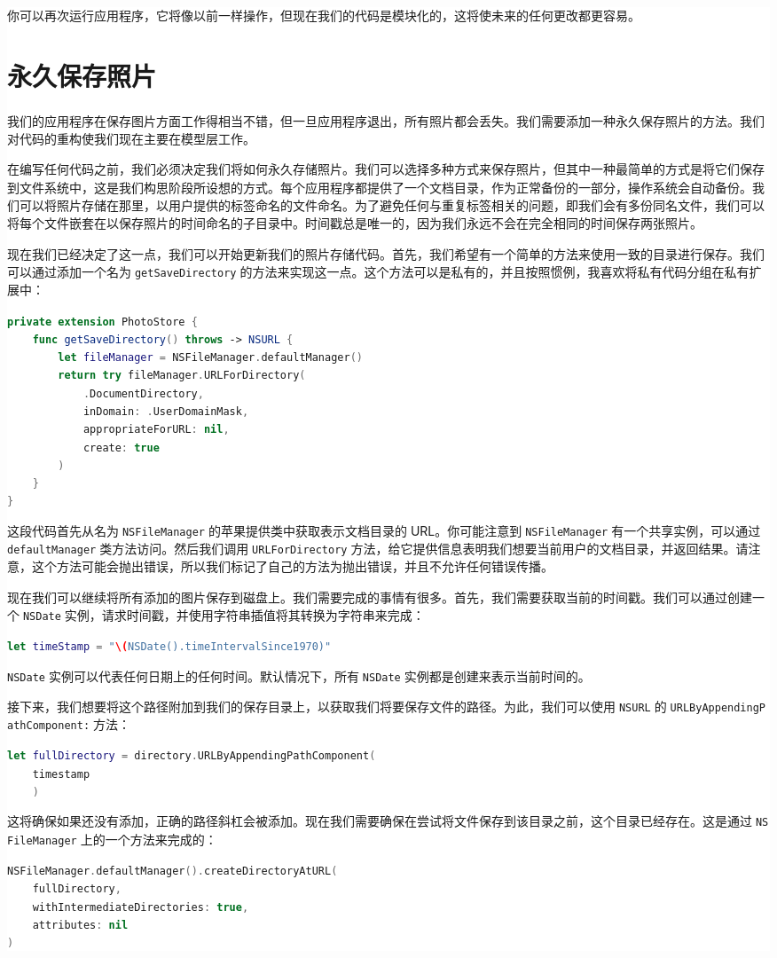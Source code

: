 你可以再次运行应用程序，它将像以前一样操作，但现在我们的代码是模块化的，这将使未来的任何更改都更容易。

# 永久保存照片

我们的应用程序在保存图片方面工作得相当不错，但一旦应用程序退出，所有照片都会丢失。我们需要添加一种永久保存照片的方法。我们对代码的重构使我们现在主要在模型层工作。

在编写任何代码之前，我们必须决定我们将如何永久存储照片。我们可以选择多种方式来保存照片，但其中一种最简单的方式是将它们保存到文件系统中，这是我们构思阶段所设想的方式。每个应用程序都提供了一个文档目录，作为正常备份的一部分，操作系统会自动备份。我们可以将照片存储在那里，以用户提供的标签命名的文件命名。为了避免任何与重复标签相关的问题，即我们会有多份同名文件，我们可以将每个文件嵌套在以保存照片的时间命名的子目录中。时间戳总是唯一的，因为我们永远不会在完全相同的时间保存两张照片。

现在我们已经决定了这一点，我们可以开始更新我们的照片存储代码。首先，我们希望有一个简单的方法来使用一致的目录进行保存。我们可以通过添加一个名为 `getSaveDirectory` 的方法来实现这一点。这个方法可以是私有的，并且按照惯例，我喜欢将私有代码分组在私有扩展中：

```swift
private extension PhotoStore {
    func getSaveDirectory() throws -> NSURL {
        let fileManager = NSFileManager.defaultManager()
        return try fileManager.URLForDirectory(
            .DocumentDirectory,
            inDomain: .UserDomainMask,
            appropriateForURL: nil,
            create: true
        )
    }
}
```

这段代码首先从名为 `NSFileManager` 的苹果提供类中获取表示文档目录的 URL。你可能注意到 `NSFileManager` 有一个共享实例，可以通过 `defaultManager` 类方法访问。然后我们调用 `URLForDirectory` 方法，给它提供信息表明我们想要当前用户的文档目录，并返回结果。请注意，这个方法可能会抛出错误，所以我们标记了自己的方法为抛出错误，并且不允许任何错误传播。

现在我们可以继续将所有添加的图片保存到磁盘上。我们需要完成的事情有很多。首先，我们需要获取当前的时间戳。我们可以通过创建一个 `NSDate` 实例，请求时间戳，并使用字符串插值将其转换为字符串来完成：

```swift
let timeStamp = "\(NSDate().timeIntervalSince1970)"
```

`NSDate` 实例可以代表任何日期上的任何时间。默认情况下，所有 `NSDate` 实例都是创建来表示当前时间的。

接下来，我们想要将这个路径附加到我们的保存目录上，以获取我们将要保存文件的路径。为此，我们可以使用 `NSURL` 的 `URLByAppendingPathComponent:` 方法：

```swift
let fullDirectory = directory.URLByAppendingPathComponent(
    timestamp
    )
```

这将确保如果还没有添加，正确的路径斜杠会被添加。现在我们需要确保在尝试将文件保存到该目录之前，这个目录已经存在。这是通过 `NSFileManager` 上的一个方法来完成的：

```swift
NSFileManager.defaultManager().createDirectoryAtURL(
    fullDirectory,
    withIntermediateDirectories: true,
    attributes: nil
)
```

